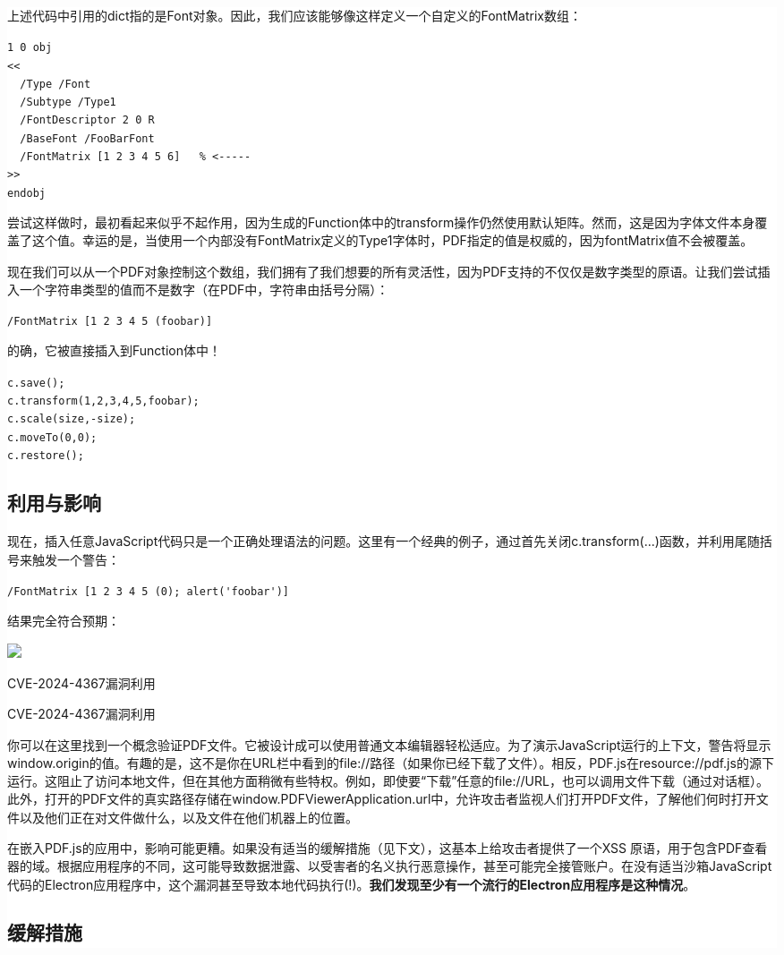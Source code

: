 上述代码中引用的dict指的是Font对象。因此，我们应该能够像这样定义一个自定义的FontMatrix数组：  
```
1 0 obj
<<
  /Type /Font
  /Subtype /Type1
  /FontDescriptor 2 0 R
  /BaseFont /FooBarFont
  /FontMatrix [1 2 3 4 5 6]   % <-----
>>
endobj

```  
  
尝试这样做时，最初看起来似乎不起作用，因为生成的Function体中的transform操作仍然使用默认矩阵。然而，这是因为字体文件本身覆盖了这个值。幸运的是，当使用一个内部没有FontMatrix定义的Type1字体时，PDF指定的值是权威的，因为fontMatrix值不会被覆盖。  
  
现在我们可以从一个PDF对象控制这个数组，我们拥有了我们想要的所有灵活性，因为PDF支持的不仅仅是数字类型的原语。让我们尝试插入一个字符串类型的值而不是数字（在PDF中，字符串由括号分隔）：  
```
/FontMatrix [1 2 3 4 5 (foobar)]

```  
  
的确，它被直接插入到Function体中！  
```
c.save();
c.transform(1,2,3,4,5,foobar);
c.scale(size,-size);
c.moveTo(0,0);
c.restore();

```  
##  利用与影响   
  
现在，插入任意JavaScript代码只是一个正确处理语法的问题。这里有一个经典的例子，通过首先关闭c.transform(...)函数，并利用尾随括号来触发一个警告：  
```
/FontMatrix [1 2 3 4 5 (0); alert('foobar')]

```  
  
结果完全符合预期：  
  
![](https://mmbiz.qpic.cn/sz_mmbiz_png/ZEkT0Rn34yEKeY2QvE4fceRjaGhQkjU4zurLboGTFRYBd7SzM9fprEmUVOwCkaicLI6nOyjQQLIAqxTspNdY0tw/640?wx_fmt=png&from=appmsg "")  
  
CVE-2024-4367漏洞利用  
  
CVE-2024-4367漏洞利用  
  
你可以在这里找到一个概念验证PDF文件。它被设计成可以使用普通文本编辑器轻松适应。为了演示JavaScript运行的上下文，警告将显示window.origin的值。有趣的是，这不是你在URL栏中看到的file://路径（如果你已经下载了文件）。相反，PDF.js在resource://pdf.js的源下运行。这阻止了访问本地文件，但在其他方面稍微有些特权。例如，即使要“下载”任意的file://URL，也可以调用文件下载（通过对话框）。此外，打开的PDF文件的真实路径存储在window.PDFViewerApplication.url中，允许攻击者监视人们打开PDF文件，了解他们何时打开文件以及他们正在对文件做什么，以及文件在他们机器上的位置。  
  
在嵌入PDF.js的应用中，影响可能更糟。如果没有适当的缓解措施（见下文），这基本上给攻击者提供了一个XSS 原语，用于包含PDF查看器的域。根据应用程序的不同，这可能导致数据泄露、以受害者的名义执行恶意操作，甚至可能完全接管账户。在没有适当沙箱JavaScript代码的Electron应用程序中，这个漏洞甚至导致本地代码执行(!)。**我们发现至少有一个流行的Electron应用程序是这种情况**。  
##  缓解措施   
  